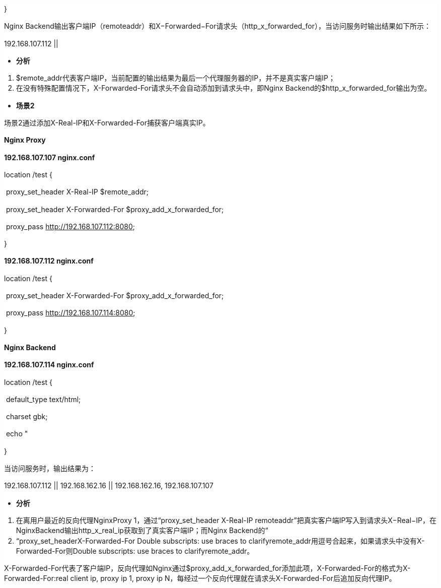 }

Nginx Backend输出客户端IP（remoteaddr）和X−Forwarded−For请求头（http_x_forwarded_for），当访问服务时输出结果如下所示：

192.168.107.112 ||

- **分析**

1. $remote_addr代表客户端IP，当前配置的输出结果为最后一个代理服务器的IP，并不是真实客户端IP；
2. 在没有特殊配置情况下，X-Forwarded-For请求头不会自动添加到请求头中，即Nginx Backend的$http_x_forwarded_for输出为空。

- **场景2**

场景2通过添加X-Real-IP和X-Forwarded-For捕获客户端真实IP。

**Nginx Proxy**

**192.168.107.107 nginx.conf**

location /test {

​    proxy_set_header X-Real-IP $remote_addr;

​    proxy_set_header X-Forwarded-For $proxy_add_x_forwarded_for;

​    proxy_pass http://192.168.107.112:8080;

}

**192.168.107.112 nginx.conf**

location /test {

​    proxy_set_header X-Forwarded-For $proxy_add_x_forwarded_for;

​    proxy_pass http://192.168.107.114:8080;

}

**Nginx Backend**

**192.168.107.114 nginx.conf**

location /test {

​    default_type text/html;

​    charset gbk;

​    echo "

}

当访问服务时，输出结果为：

192.168.107.112 || 192.168.162.16 || 192.168.162.16, 192.168.107.107

- **分析**

1. 在离用户最近的反向代理NginxProxy 1，通过“proxy_set_header X-Real-IP remoteaddr”把真实客户端IP写入到请求头X−Real−IP，在NginxBackend输出http_x_real_ip获取到了真实客户端IP；而Nginx Backend的“
2. “proxy_set_headerX-Forwarded-For Double subscripts: use braces to clarifyremote_addr用逗号合起来，如果请求头中没有X-Forwarded-For则Double subscripts: use braces to clarifyremote_addr。

X-Forwarded-For代表了客户端IP，反向代理如Nginx通过$proxy_add_x_forwarded_for添加此项，X-Forwarded-For的格式为X-Forwarded-For:real client ip, proxy ip 1, proxy ip N，每经过一个反向代理就在请求头X-Forwarded-For后追加反向代理IP。

